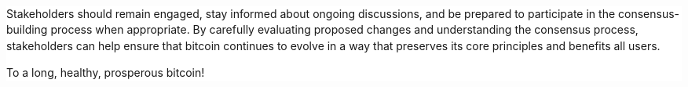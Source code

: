 Stakeholders should remain engaged, stay informed about ongoing discussions, and be prepared to participate in the consensus-building process when appropriate. By carefully evaluating proposed changes and understanding the consensus process, stakeholders can help ensure that bitcoin continues to evolve in a way that preserves its core principles and benefits all users.

To a long, healthy, prosperous bitcoin!

[^1]: https://blog.lopp.net/when-do-bitcoin-node-operators-upgrade/
[^2]: https://github.com/bitcoin/bitcoin/blob/v0.6.0/src/main.cpp#L1281-L1283
[^3]: https://bitcointalk.org/index.php?topic=63165.60
[^1]: https://blog.lopp.net/when-do-bitcoin-node-operators-upgrade/
[^2]: https://github.com/bitcoin/bitcoin/blob/v0.6.0/src/main.cpp#L1281-L1283
[^3]: https://bitcointalk.org/index.php?topic=63165.60
[^4]: https://bitcoinmagazine.com/technical/bitcoin-changes-with-user-signaled-soft-forks
[^5]: https://lists.linuxfoundation.org/pipermail/bitcoin-dev/2022-April/020262.html
[^6]: https://www.coinbase.com/legal/user_agreement/united_states
[^7]: https://www.blackrock.com/us/individual/resources/regulatory-documents/stream-document?stream=reg&product=IUS-IBIT-J&shareClass=NA&documentId=2212465%7E2224307%7E2275834%7E2249884&iframeUrlOverride=%2Fus%2Findividual%2Fliterature%2Fprospectus%2Fp-ishares-bitcoin-trust-12-31.pdf
[^8]: There are examples where Media Influencers have been exiled or left the space in a scorched Earth manner
[^9]: The ASIC chips are mining against a block template. That block template adheres to certain consensus rules valid for one fork.
[^10]: https://stratumprotocol.org/docs/
[^11]: https://bitcoinmagazine.com/technical/braidpool-a-second-competitor-in-decentralizing-mining
[^12]: When bitcoin was more nascent, Miners were likely more optimizing short-term revenue, but as the industry has grown the duration of the revenue considered has likely lengthened due to increased capital expenditures and in some cases taking longer term debt to finance equipment.
[^13]: https://blog.bitmex.com/bitcoin-cores-competition/
[^14]: https://blog.lopp.net/who-controls-bitcoin-core/
[^15]: There is no barrier to becoming a Protocol Developer. Any person in the world can become a Protocol Developer given sufficient experience and ability. There is no application process or committee that approves this.
[^16]: Equity investors, such as venture capital firms, have their interests aligned with application developers because of their ownership stakes in bitcoin-related businesses
[^17]: https://lists.linuxfoundation.org/pipermail/bitcoin-dev/2017-April/013996.html
[^18]: https://cointelegraph.com/news/how-greg-maxwell-exploited-bitcoin-unlimited-in-every-way-possible
[^19]: https://dcgco.medium.com/bitcoin-scaling-agreement-at-consensus-2017-133521fe9a77
[^20]: https://dcgco.medium.com/bitcoin-scaling-agreement-at-consensus-2017-133521fe9a77
[^21]: https://dcgco.medium.com/bitcoin-scaling-agreement-at-consensus-2017-133521fe9a77
[^22]: https://glossary.bitbo.io/uasf/#did-uasf-work-in-activating-segwit
[^23]: https://bitcoinmagazine.com/culture/bitcoin-independence-day-how-this-watershed-day-defines-community-consensus
[^24]: https://bitcoinmagazine.com/culture/bitcoin-independence-day-how-this-watershed-day-defines-community-consensus
[^25]: We expect this to change in the future when there are very popular utility applications which large user bases
[^26]: https://en.bitcoin.it/wiki/Segwit_support
[^27]: https://coin.dance/nodes
[^28]: https://cointelegraph.com/news/bitcoin-network-node-count-sets-new-all-time-high
[^29]: https://bitcoinmagazine.com/technical/the-long-history-and-disputed-desirability-of-alternative-bitcoin-implementations-1474637904
[^30]: A business would have a really high bar for this given all the motivations against adopting an alternative client. The business would need to concretely answer “why is Bitcoin Core not adopting it?”
[^31]: The disruption does not necessarily require high transaction fee transactions, it could be done out of band with private mining mempool products
[^32]: https://x.com/giacomozucco/status/1826219048528396784
[^33]: https://www.blackrock.com/us/individual/resources/regulatory-documents/stream-document?stream=reg&product=IUS-IBIT-J&shareClass=NA&documentId=2212465%7E2224307%7E2275834%7E2249884&iframeUrlOverride=%2Fus%2Findividual%2Fliterature%2Fprospectus%2Fp-ishares-bitcoin-trust-12-31.pdf

